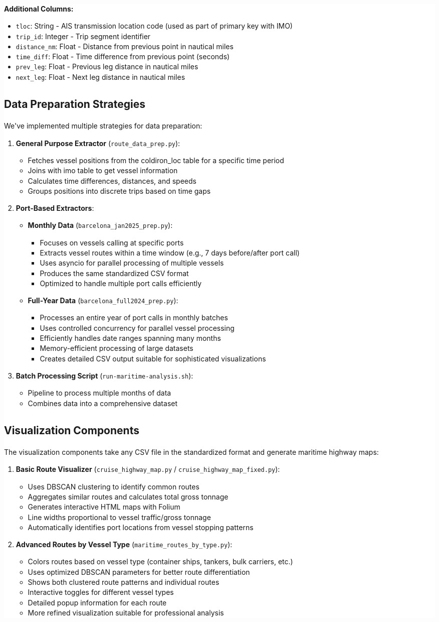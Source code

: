 **Additional Columns:**
- `tloc`: String - AIS transmission location code (used as part of primary key with IMO)
- `trip_id`: Integer - Trip segment identifier
- `distance_nm`: Float - Distance from previous point in nautical miles
- `time_diff`: Float - Time difference from previous point (seconds)
- `prev_leg`: Float - Previous leg distance in nautical miles
- `next_leg`: Float - Next leg distance in nautical miles

## Data Preparation Strategies

We've implemented multiple strategies for data preparation:

1. **General Purpose Extractor** (`route_data_prep.py`):
   - Fetches vessel positions from the coldiron_loc table for a specific time period
   - Joins with imo table to get vessel information
   - Calculates time differences, distances, and speeds
   - Groups positions into discrete trips based on time gaps

2. **Port-Based Extractors**:
   - **Monthly Data** (`barcelona_jan2025_prep.py`):
     - Focuses on vessels calling at specific ports
     - Extracts vessel routes within a time window (e.g., 7 days before/after port call)
     - Uses asyncio for parallel processing of multiple vessels
     - Produces the same standardized CSV format
     - Optimized to handle multiple port calls efficiently

   - **Full-Year Data** (`barcelona_full2024_prep.py`):
     - Processes an entire year of port calls in monthly batches
     - Uses controlled concurrency for parallel vessel processing
     - Efficiently handles date ranges spanning many months
     - Memory-efficient processing of large datasets
     - Creates detailed CSV output suitable for sophisticated visualizations

3. **Batch Processing Script** (`run-maritime-analysis.sh`):
   - Pipeline to process multiple months of data
   - Combines data into a comprehensive dataset

## Visualization Components

The visualization components take any CSV file in the standardized format and generate maritime highway maps:

1. **Basic Route Visualizer** (`cruise_highway_map.py` / `cruise_highway_map_fixed.py`):
   - Uses DBSCAN clustering to identify common routes
   - Aggregates similar routes and calculates total gross tonnage
   - Generates interactive HTML maps with Folium
   - Line widths proportional to vessel traffic/gross tonnage
   - Automatically identifies port locations from vessel stopping patterns

2. **Advanced Routes by Vessel Type** (`maritime_routes_by_type.py`):
   - Colors routes based on vessel type (container ships, tankers, bulk carriers, etc.)
   - Uses optimized DBSCAN parameters for better route differentiation
   - Shows both clustered route patterns and individual routes
   - Interactive toggles for different vessel types
   - Detailed popup information for each route
   - More refined visualization suitable for professional analysis
